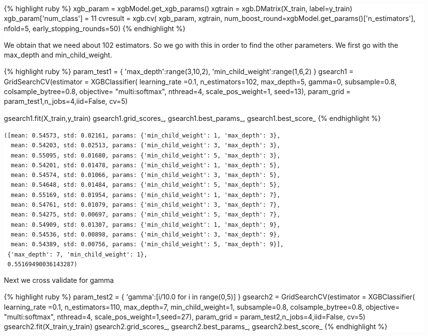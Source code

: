{% highlight ruby %}
xgb_param = xgbModel.get_xgb_params()
xgtrain = xgb.DMatrix(X_train, label=y_train)
xgb_param['num_class'] = 11
cvresult = xgb.cv(
    xgb_param, 
    xgtrain, 
    num_boost_round=xgbModel.get_params()['n_estimators'], 
    nfold=5,
    early_stopping_rounds=50)
{% endhighlight %}

We obtain that we need about 102 estimators. So we go with this in order to find the other parameters. We first go with the max_depth and min_child_weight.


{% highlight ruby %}
param_test1 = {
 'max_depth':range(3,10,2),
 'min_child_weight':range(1,6,2)
}
gsearch1 = GridSearchCV(estimator = XGBClassifier( learning_rate =0.1, n_estimators=102, max_depth=5,
 gamma=0, subsample=0.8, colsample_bytree=0.8,
 objective= "multi:softmax", nthread=4, scale_pos_weight=1, seed=13), 
param_grid = param_test1,n_jobs=4,iid=False, cv=5)

gsearch1.fit(X_train,y_train)
gsearch1.grid_scores_, gsearch1.best_params_, gsearch1.best_score_
{% endhighlight %}

    ([mean: 0.54573, std: 0.02161, params: {'min_child_weight': 1, 'max_depth': 3},
      mean: 0.54203, std: 0.02513, params: {'min_child_weight': 3, 'max_depth': 3},
      mean: 0.55095, std: 0.01680, params: {'min_child_weight': 5, 'max_depth': 3},
      mean: 0.54201, std: 0.01478, params: {'min_child_weight': 1, 'max_depth': 5},
      mean: 0.54574, std: 0.01066, params: {'min_child_weight': 3, 'max_depth': 5},
      mean: 0.54648, std: 0.01484, params: {'min_child_weight': 5, 'max_depth': 5},
      mean: 0.55169, std: 0.01954, params: {'min_child_weight': 1, 'max_depth': 7},
      mean: 0.54761, std: 0.01079, params: {'min_child_weight': 3, 'max_depth': 7},
      mean: 0.54275, std: 0.00697, params: {'min_child_weight': 5, 'max_depth': 7},
      mean: 0.54909, std: 0.01307, params: {'min_child_weight': 1, 'max_depth': 9},
      mean: 0.54536, std: 0.00898, params: {'min_child_weight': 3, 'max_depth': 9},
      mean: 0.54389, std: 0.00756, params: {'min_child_weight': 5, 'max_depth': 9}],
     {'max_depth': 7, 'min_child_weight': 1},
     0.55169490036143287)



Next we cross validate for gamma 


{% highlight ruby %}
param_test2 = {
 'gamma':[i/10.0 for i in range(0,5)]
}
gsearch2 = GridSearchCV(estimator = XGBClassifier( learning_rate =0.1, n_estimators=110, max_depth=7,
 min_child_weight=1, subsample=0.8, colsample_bytree=0.8,
 objective= "multi:softmax", nthread=4, scale_pos_weight=1,seed=27), 
 param_grid = param_test2,n_jobs=4,iid=False, cv=5)
gsearch2.fit(X_train,y_train)
gsearch2.grid_scores_, gsearch2.best_params_, gsearch2.best_score_
{% endhighlight %}
